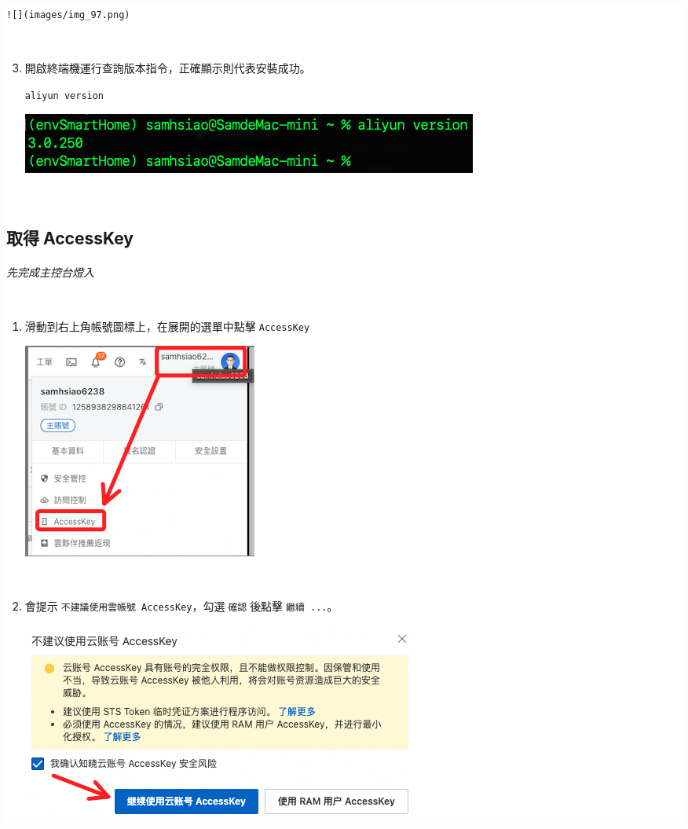     ![](images/img_97.png)

<br>

3. 開啟終端機運行查詢版本指令，正確顯示則代表安裝成功。

    ```bash
    aliyun version
    ```

    ![](images/img_98.png)

<br>

## 取得 AccessKey

_先完成主控台燈入_

<br>

1. 滑動到右上角帳號圖標上，在展開的選單中點擊 `AccessKey`

    ![](images/img_99.png)

<br>

2. 會提示 `不建議使用雲帳號 AccessKey`，勾選 `確認` 後點擊 `繼續 ...`。

    ![](images/img_66.png)
